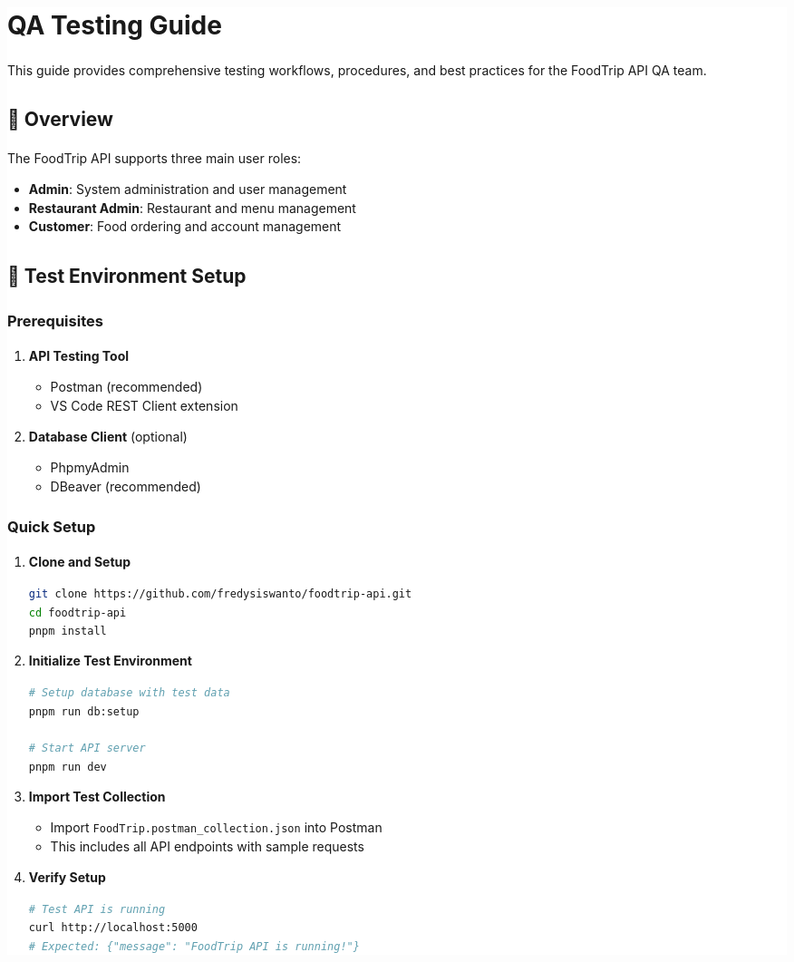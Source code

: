 # QA Testing Guide

This guide provides comprehensive testing workflows, procedures, and best practices for the FoodTrip API QA team.

## 🎯 Overview

The FoodTrip API supports three main user roles:
- **Admin**: System administration and user management
- **Restaurant Admin**: Restaurant and menu management
- **Customer**: Food ordering and account management

## 🚀 Test Environment Setup

### Prerequisites

1. **API Testing Tool**
   - Postman (recommended)
   - VS Code REST Client extension

2. **Database Client** (optional)
   - PhpmyAdmin
   - DBeaver (recommended)

### Quick Setup

1. **Clone and Setup**
   ```bash
   git clone https://github.com/fredysiswanto/foodtrip-api.git
   cd foodtrip-api
   pnpm install
   ```

2. **Initialize Test Environment**
   ```bash
   # Setup database with test data
   pnpm run db:setup
   
   # Start API server
   pnpm run dev
   ```

3. **Import Test Collection**
   - Import `FoodTrip.postman_collection.json` into Postman
   - This includes all API endpoints with sample requests

4. **Verify Setup**
   ```bash
   # Test API is running
   curl http://localhost:5000
   # Expected: {"message": "FoodTrip API is running!"}
   ```
